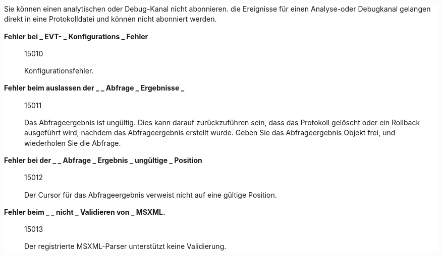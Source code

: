 

Sie können einen analytischen oder Debug-Kanal nicht abonnieren. die Ereignisse für einen Analyse-oder Debugkanal gelangen direkt in eine Protokolldatei und können nicht abonniert werden.


</dt> </dl> </dd> <dt>

<span id="ERROR_EVT_CONFIGURATION_ERROR"></span><span id="error_evt_configuration_error"></span>**Fehler bei \_ EVT- \_ Konfigurations \_ Fehler**
</dt> <dd> <dl> <dt>

15010
</dt> <dt>



Konfigurationsfehler.


</dt> </dl> </dd> <dt>

<span id="ERROR_EVT_QUERY_RESULT_STALE"></span><span id="error_evt_query_result_stale"></span>**Fehler beim auslassen der \_ \_ Abfrage \_ Ergebnisse \_**
</dt> <dd> <dl> <dt>

15011
</dt> <dt>



Das Abfrageergebnis ist ungültig. Dies kann darauf zurückzuführen sein, dass das Protokoll gelöscht oder ein Rollback ausgeführt wird, nachdem das Abfrageergebnis erstellt wurde. Geben Sie das Abfrageergebnis Objekt frei, und wiederholen Sie die Abfrage.


</dt> </dl> </dd> <dt>

<span id="ERROR_EVT_QUERY_RESULT_INVALID_POSITION"></span><span id="error_evt_query_result_invalid_position"></span>**Fehler bei der \_ \_ Abfrage \_ Ergebnis \_ ungültige \_ Position**
</dt> <dd> <dl> <dt>

15012
</dt> <dt>



Der Cursor für das Abfrageergebnis verweist nicht auf eine gültige Position.


</dt> </dl> </dd> <dt>

<span id="ERROR_EVT_NON_VALIDATING_MSXML"></span><span id="error_evt_non_validating_msxml"></span>**Fehler beim \_ \_ nicht \_ Validieren von \_ MSXML.**
</dt> <dd> <dl> <dt>

15013
</dt> <dt>



Der registrierte MSXML-Parser unterstützt keine Validierung.


</dt> </dl> </dd> <dt>
